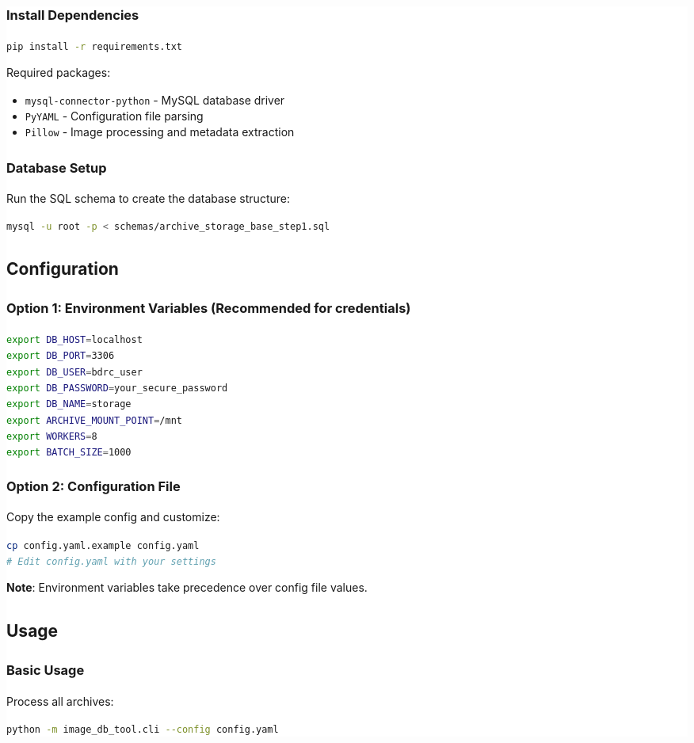 ### Install Dependencies

```bash
pip install -r requirements.txt
```

Required packages:
- `mysql-connector-python` - MySQL database driver
- `PyYAML` - Configuration file parsing
- `Pillow` - Image processing and metadata extraction

### Database Setup

Run the SQL schema to create the database structure:

```bash
mysql -u root -p < schemas/archive_storage_base_step1.sql
```

## Configuration

### Option 1: Environment Variables (Recommended for credentials)

```bash
export DB_HOST=localhost
export DB_PORT=3306
export DB_USER=bdrc_user
export DB_PASSWORD=your_secure_password
export DB_NAME=storage
export ARCHIVE_MOUNT_POINT=/mnt
export WORKERS=8
export BATCH_SIZE=1000
```

### Option 2: Configuration File

Copy the example config and customize:

```bash
cp config.yaml.example config.yaml
# Edit config.yaml with your settings
```

**Note**: Environment variables take precedence over config file values.

## Usage

### Basic Usage

Process all archives:

```bash
python -m image_db_tool.cli --config config.yaml
```
